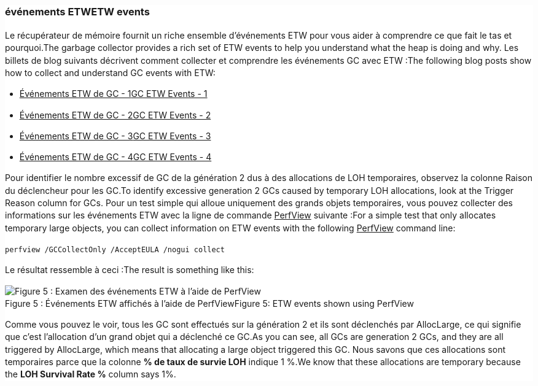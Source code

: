### <a name="etw-events"></a><span data-ttu-id="c5f02-239">événements ETW</span><span class="sxs-lookup"><span data-stu-id="c5f02-239">ETW events</span></span>

<span data-ttu-id="c5f02-240">Le récupérateur de mémoire fournit un riche ensemble d’événements ETW pour vous aider à comprendre ce que fait le tas et pourquoi.</span><span class="sxs-lookup"><span data-stu-id="c5f02-240">The garbage collector provides a rich set of ETW events to help you understand what the heap is doing and why.</span></span> <span data-ttu-id="c5f02-241">Les billets de blog suivants décrivent comment collecter et comprendre les événements GC avec ETW :</span><span class="sxs-lookup"><span data-stu-id="c5f02-241">The following blog posts show how to collect and understand GC events with ETW:</span></span>

- [<span data-ttu-id="c5f02-242">Événements ETW de GC - 1</span><span class="sxs-lookup"><span data-stu-id="c5f02-242">GC ETW Events - 1</span></span>](https://blogs.msdn.microsoft.com/maoni/2014/12/22/gc-etw-events-1/)

- [<span data-ttu-id="c5f02-243">Événements ETW de GC - 2</span><span class="sxs-lookup"><span data-stu-id="c5f02-243">GC ETW Events - 2</span></span>](https://blogs.msdn.microsoft.com/maoni/2014/12/25/gc-etw-events-2/)

- [<span data-ttu-id="c5f02-244">Événements ETW de GC - 3</span><span class="sxs-lookup"><span data-stu-id="c5f02-244">GC ETW Events - 3</span></span>](https://blogs.msdn.microsoft.com/maoni/2014/12/25/gc-etw-events-3/)

- [<span data-ttu-id="c5f02-245">Événements ETW de GC - 4</span><span class="sxs-lookup"><span data-stu-id="c5f02-245">GC ETW Events - 4</span></span>](https://blogs.msdn.microsoft.com/maoni/2014/12/30/gc-etw-events-4/)

<span data-ttu-id="c5f02-246">Pour identifier le nombre excessif de GC de la génération 2 dus à des allocations de LOH temporaires, observez la colonne Raison du déclencheur pour les GC.</span><span class="sxs-lookup"><span data-stu-id="c5f02-246">To identify excessive generation 2 GCs caused by temporary LOH allocations, look at the Trigger Reason column for GCs.</span></span> <span data-ttu-id="c5f02-247">Pour un test simple qui alloue uniquement des grands objets temporaires, vous pouvez collecter des informations sur les événements ETW avec la ligne de commande [PerfView](https://www.microsoft.com/download/details.aspx?id=28567) suivante :</span><span class="sxs-lookup"><span data-stu-id="c5f02-247">For a simple test that only allocates temporary large objects, you can collect information on ETW events with the following [PerfView](https://www.microsoft.com/download/details.aspx?id=28567) command line:</span></span>

```console
perfview /GCCollectOnly /AcceptEULA /nogui collect
```

<span data-ttu-id="c5f02-248">Le résultat ressemble à ceci :</span><span class="sxs-lookup"><span data-stu-id="c5f02-248">The result is something like this:</span></span>

![Figure 5 : Examen des événements ETW à l’aide de PerfView](media/loh/perfview.png)  
<span data-ttu-id="c5f02-250">Figure 5 : Événements ETW affichés à l’aide de PerfView</span><span class="sxs-lookup"><span data-stu-id="c5f02-250">Figure 5: ETW events shown using PerfView</span></span>

<span data-ttu-id="c5f02-251">Comme vous pouvez le voir, tous les GC sont effectués sur la génération 2 et ils sont déclenchés par AllocLarge, ce qui signifie que c’est l’allocation d’un grand objet qui a déclenché ce GC.</span><span class="sxs-lookup"><span data-stu-id="c5f02-251">As you can see, all GCs are generation 2 GCs, and they are all triggered by AllocLarge, which means that allocating a large object triggered this GC.</span></span> <span data-ttu-id="c5f02-252">Nous savons que ces allocations sont temporaires parce que la colonne **% de taux de survie LOH** indique 1 %.</span><span class="sxs-lookup"><span data-stu-id="c5f02-252">We know that these allocations are temporary because the **LOH Survival Rate %** column says 1%.</span></span>
